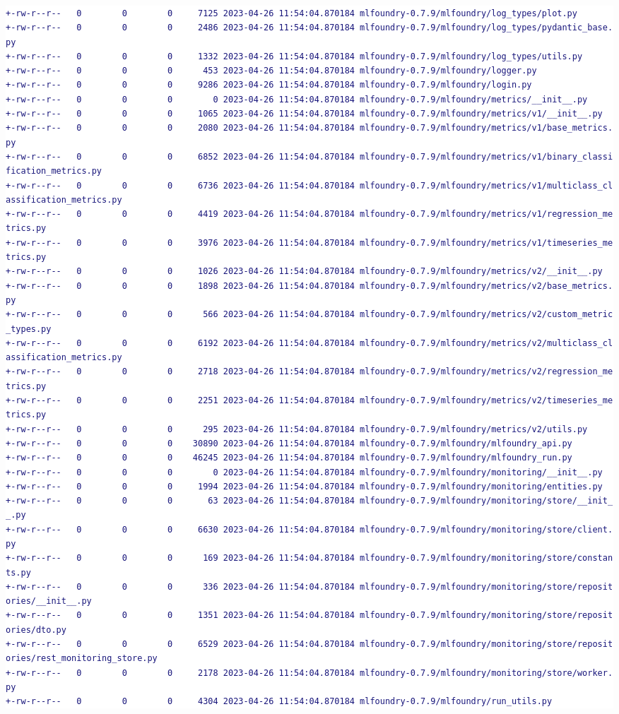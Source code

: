 ```diff
+-rw-r--r--   0        0        0     7125 2023-04-26 11:54:04.870184 mlfoundry-0.7.9/mlfoundry/log_types/plot.py
+-rw-r--r--   0        0        0     2486 2023-04-26 11:54:04.870184 mlfoundry-0.7.9/mlfoundry/log_types/pydantic_base.py
+-rw-r--r--   0        0        0     1332 2023-04-26 11:54:04.870184 mlfoundry-0.7.9/mlfoundry/log_types/utils.py
+-rw-r--r--   0        0        0      453 2023-04-26 11:54:04.870184 mlfoundry-0.7.9/mlfoundry/logger.py
+-rw-r--r--   0        0        0     9286 2023-04-26 11:54:04.870184 mlfoundry-0.7.9/mlfoundry/login.py
+-rw-r--r--   0        0        0        0 2023-04-26 11:54:04.870184 mlfoundry-0.7.9/mlfoundry/metrics/__init__.py
+-rw-r--r--   0        0        0     1065 2023-04-26 11:54:04.870184 mlfoundry-0.7.9/mlfoundry/metrics/v1/__init__.py
+-rw-r--r--   0        0        0     2080 2023-04-26 11:54:04.870184 mlfoundry-0.7.9/mlfoundry/metrics/v1/base_metrics.py
+-rw-r--r--   0        0        0     6852 2023-04-26 11:54:04.870184 mlfoundry-0.7.9/mlfoundry/metrics/v1/binary_classification_metrics.py
+-rw-r--r--   0        0        0     6736 2023-04-26 11:54:04.870184 mlfoundry-0.7.9/mlfoundry/metrics/v1/multiclass_classification_metrics.py
+-rw-r--r--   0        0        0     4419 2023-04-26 11:54:04.870184 mlfoundry-0.7.9/mlfoundry/metrics/v1/regression_metrics.py
+-rw-r--r--   0        0        0     3976 2023-04-26 11:54:04.870184 mlfoundry-0.7.9/mlfoundry/metrics/v1/timeseries_metrics.py
+-rw-r--r--   0        0        0     1026 2023-04-26 11:54:04.870184 mlfoundry-0.7.9/mlfoundry/metrics/v2/__init__.py
+-rw-r--r--   0        0        0     1898 2023-04-26 11:54:04.870184 mlfoundry-0.7.9/mlfoundry/metrics/v2/base_metrics.py
+-rw-r--r--   0        0        0      566 2023-04-26 11:54:04.870184 mlfoundry-0.7.9/mlfoundry/metrics/v2/custom_metric_types.py
+-rw-r--r--   0        0        0     6192 2023-04-26 11:54:04.870184 mlfoundry-0.7.9/mlfoundry/metrics/v2/multiclass_classification_metrics.py
+-rw-r--r--   0        0        0     2718 2023-04-26 11:54:04.870184 mlfoundry-0.7.9/mlfoundry/metrics/v2/regression_metrics.py
+-rw-r--r--   0        0        0     2251 2023-04-26 11:54:04.870184 mlfoundry-0.7.9/mlfoundry/metrics/v2/timeseries_metrics.py
+-rw-r--r--   0        0        0      295 2023-04-26 11:54:04.870184 mlfoundry-0.7.9/mlfoundry/metrics/v2/utils.py
+-rw-r--r--   0        0        0    30890 2023-04-26 11:54:04.870184 mlfoundry-0.7.9/mlfoundry/mlfoundry_api.py
+-rw-r--r--   0        0        0    46245 2023-04-26 11:54:04.870184 mlfoundry-0.7.9/mlfoundry/mlfoundry_run.py
+-rw-r--r--   0        0        0        0 2023-04-26 11:54:04.870184 mlfoundry-0.7.9/mlfoundry/monitoring/__init__.py
+-rw-r--r--   0        0        0     1994 2023-04-26 11:54:04.870184 mlfoundry-0.7.9/mlfoundry/monitoring/entities.py
+-rw-r--r--   0        0        0       63 2023-04-26 11:54:04.870184 mlfoundry-0.7.9/mlfoundry/monitoring/store/__init__.py
+-rw-r--r--   0        0        0     6630 2023-04-26 11:54:04.870184 mlfoundry-0.7.9/mlfoundry/monitoring/store/client.py
+-rw-r--r--   0        0        0      169 2023-04-26 11:54:04.870184 mlfoundry-0.7.9/mlfoundry/monitoring/store/constants.py
+-rw-r--r--   0        0        0      336 2023-04-26 11:54:04.870184 mlfoundry-0.7.9/mlfoundry/monitoring/store/repositories/__init__.py
+-rw-r--r--   0        0        0     1351 2023-04-26 11:54:04.870184 mlfoundry-0.7.9/mlfoundry/monitoring/store/repositories/dto.py
+-rw-r--r--   0        0        0     6529 2023-04-26 11:54:04.870184 mlfoundry-0.7.9/mlfoundry/monitoring/store/repositories/rest_monitoring_store.py
+-rw-r--r--   0        0        0     2178 2023-04-26 11:54:04.870184 mlfoundry-0.7.9/mlfoundry/monitoring/store/worker.py
+-rw-r--r--   0        0        0     4304 2023-04-26 11:54:04.870184 mlfoundry-0.7.9/mlfoundry/run_utils.py
```
